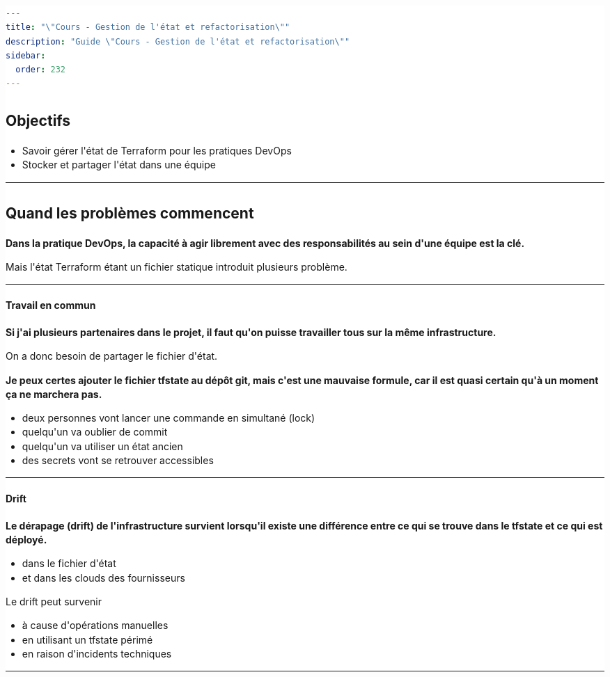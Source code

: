 ```yaml
---
title: "\"Cours - Gestion de l'état et refactorisation\""
description: "Guide \"Cours - Gestion de l'état et refactorisation\""
sidebar:
  order: 232
---
```



## Objectifs 
- Savoir gérer l'état de Terraform pour les pratiques DevOps
- Stocker et partager l'état dans une équipe

---

## Quand les problèmes commencent

**Dans la pratique DevOps, la capacité à agir librement avec des responsabilités au sein d'une équipe est la clé.** 

Mais l'état Terraform étant un fichier statique introduit plusieurs problème.

---

#### Travail en commun

**Si j'ai plusieurs partenaires dans le projet, il faut qu'on puisse travailler tous sur la même infrastructure.**

On a donc besoin de partager le fichier d'état.

**Je peux certes ajouter le fichier tfstate au dépôt git, mais c'est une mauvaise formule, car il est quasi certain qu'à un moment ça ne marchera pas.** 
* deux personnes vont lancer une commande en simultané (lock)
* quelqu'un va oublier de commit
* quelqu'un va utiliser un état ancien
* des secrets vont se retrouver accessibles 

---

#### Drift 

**Le dérapage (drift) de l'infrastructure survient lorsqu'il existe une différence entre ce qui se trouve dans le tfstate et ce qui est déployé.** 
* dans le fichier d'état 
* et dans les clouds des fournisseurs  

Le drift peut survenir
* à cause d'opérations manuelles 
* en utilisant un tfstate périmé
* en raison d'incidents techniques

---
